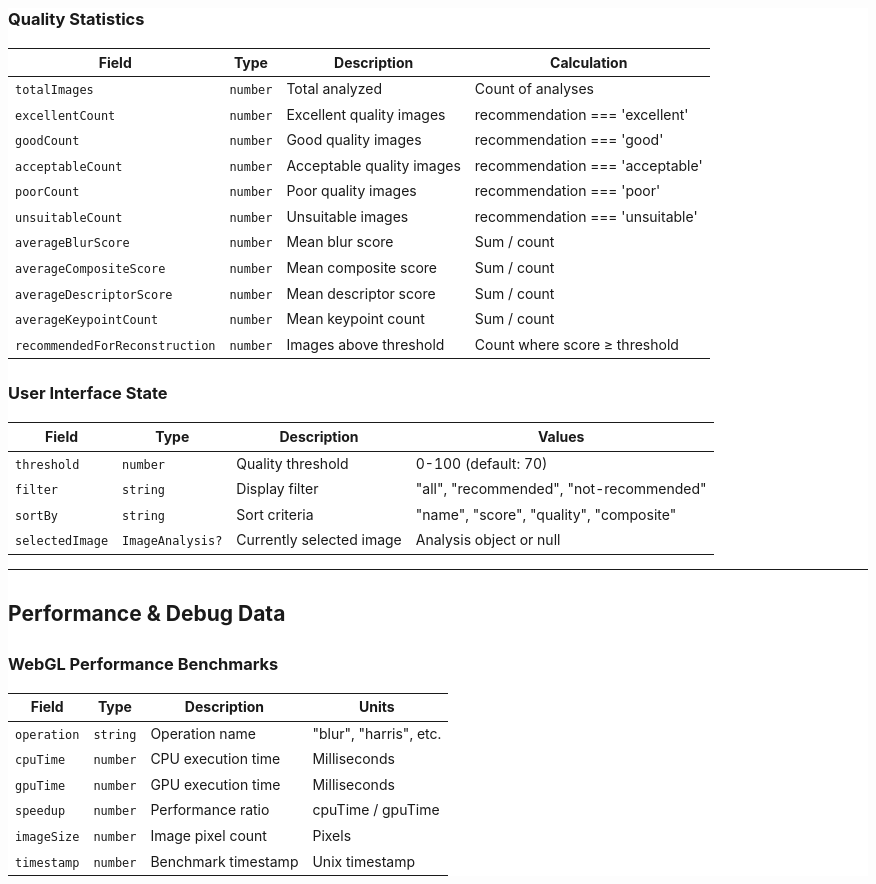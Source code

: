 ### Quality Statistics
| Field | Type | Description | Calculation |
|-------|------|-------------|-------------|
| `totalImages` | `number` | Total analyzed | Count of analyses |
| `excellentCount` | `number` | Excellent quality images | recommendation === 'excellent' |
| `goodCount` | `number` | Good quality images | recommendation === 'good' |
| `acceptableCount` | `number` | Acceptable quality images | recommendation === 'acceptable' |
| `poorCount` | `number` | Poor quality images | recommendation === 'poor' |
| `unsuitableCount` | `number` | Unsuitable images | recommendation === 'unsuitable' |
| `averageBlurScore` | `number` | Mean blur score | Sum / count |
| `averageCompositeScore` | `number` | Mean composite score | Sum / count |
| `averageDescriptorScore` | `number` | Mean descriptor score | Sum / count |
| `averageKeypointCount` | `number` | Mean keypoint count | Sum / count |
| `recommendedForReconstruction` | `number` | Images above threshold | Count where score ≥ threshold |

### User Interface State
| Field | Type | Description | Values |
|-------|------|-------------|--------|
| `threshold` | `number` | Quality threshold | 0-100 (default: 70) |
| `filter` | `string` | Display filter | "all", "recommended", "not-recommended" |
| `sortBy` | `string` | Sort criteria | "name", "score", "quality", "composite" |
| `selectedImage` | `ImageAnalysis?` | Currently selected image | Analysis object or null |

---

## Performance & Debug Data

### WebGL Performance Benchmarks
| Field | Type | Description | Units |
|-------|------|-------------|-------|
| `operation` | `string` | Operation name | "blur", "harris", etc. |
| `cpuTime` | `number` | CPU execution time | Milliseconds |
| `gpuTime` | `number` | GPU execution time | Milliseconds |
| `speedup` | `number` | Performance ratio | cpuTime / gpuTime |
| `imageSize` | `number` | Image pixel count | Pixels |
| `timestamp` | `number` | Benchmark timestamp | Unix timestamp |
